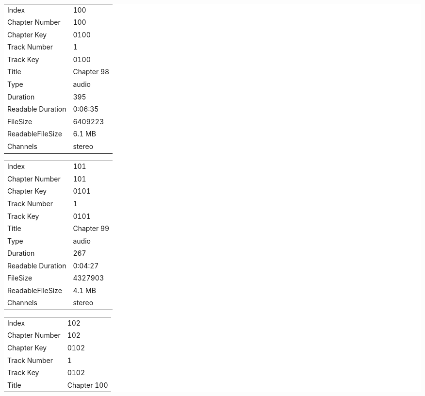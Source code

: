 |  |  |
| - | - |
| Index | 100 |
| Chapter Number | 100 |
| Chapter Key | 0100 |
| Track Number | 1 |
| Track Key | 0100 |
| Title | Chapter 98 |
| Type | audio |
| Duration | 395 |
| Readable Duration | 0:06:35 |
| FileSize | 6409223 |
| ReadableFileSize | 6.1 MB |
| Channels | stereo |

|  |  |
| - | - |
| Index | 101 |
| Chapter Number | 101 |
| Chapter Key | 0101 |
| Track Number | 1 |
| Track Key | 0101 |
| Title | Chapter 99 |
| Type | audio |
| Duration | 267 |
| Readable Duration | 0:04:27 |
| FileSize | 4327903 |
| ReadableFileSize | 4.1 MB |
| Channels | stereo |

|  |  |
| - | - |
| Index | 102 |
| Chapter Number | 102 |
| Chapter Key | 0102 |
| Track Number | 1 |
| Track Key | 0102 |
| Title | Chapter 100 |